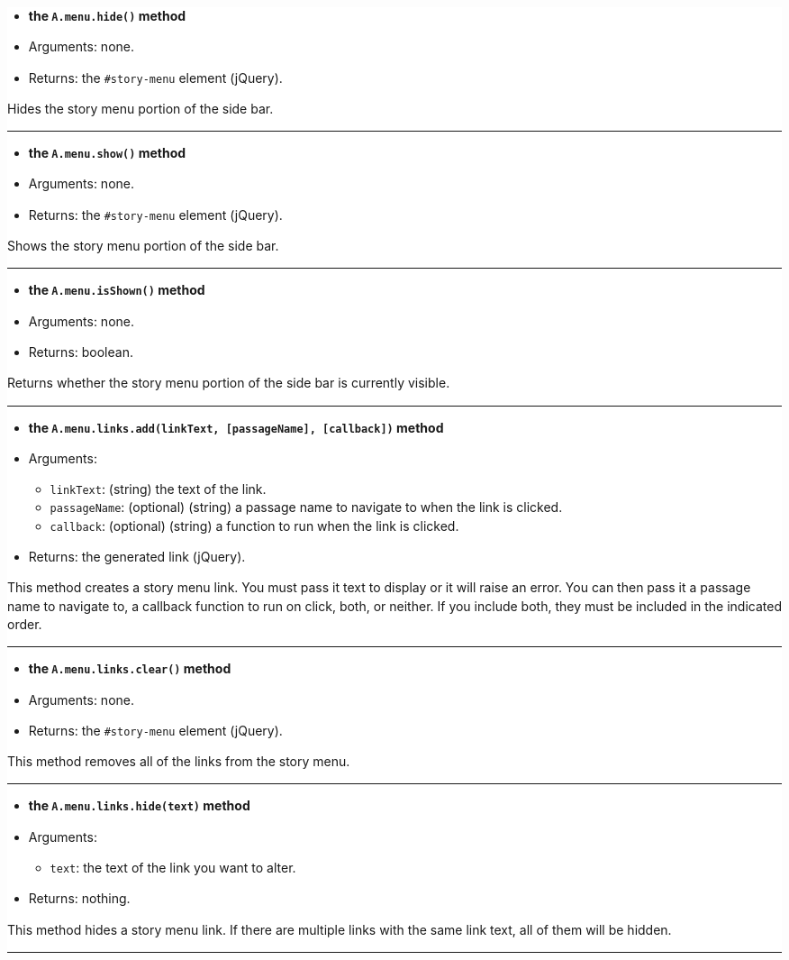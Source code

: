 - **the `A.menu.hide()` method**

- Arguments: none.

- Returns: the `#story-menu` element (jQuery).

Hides the story menu portion of the side bar.

---

- **the `A.menu.show()` method**

- Arguments: none.

- Returns: the `#story-menu` element (jQuery).

Shows the story menu portion of the side bar.

---

- **the `A.menu.isShown()` method**

- Arguments: none.

- Returns: boolean.

Returns whether the story menu portion of the side bar is currently visible.

---

- **the `A.menu.links.add(linkText, [passageName], [callback])` method**

- Arguments: 
    - `linkText`: (string) the text of the link.
    - `passageName`: (optional) (string) a passage name to navigate to when the link is clicked.
    - `callback`: (optional) (string) a function to run when the link is clicked.

- Returns: the generated link (jQuery).

This method creates a story menu link. You must pass it text to display or it will raise an error. You can then pass it a passage name to navigate to, a callback function to run on click, both, or neither. If you include both, they must be included in the indicated order.

---

- **the `A.menu.links.clear()` method**

- Arguments: none.

- Returns: the `#story-menu` element (jQuery).

This method removes all of the links from the story menu.

---

- **the `A.menu.links.hide(text)` method**

- Arguments: 
    - `text`: the text of the link you want to alter.

- Returns: nothing.

This method hides a story menu link. If there are multiple links with the same link text, all of them will be hidden.

---